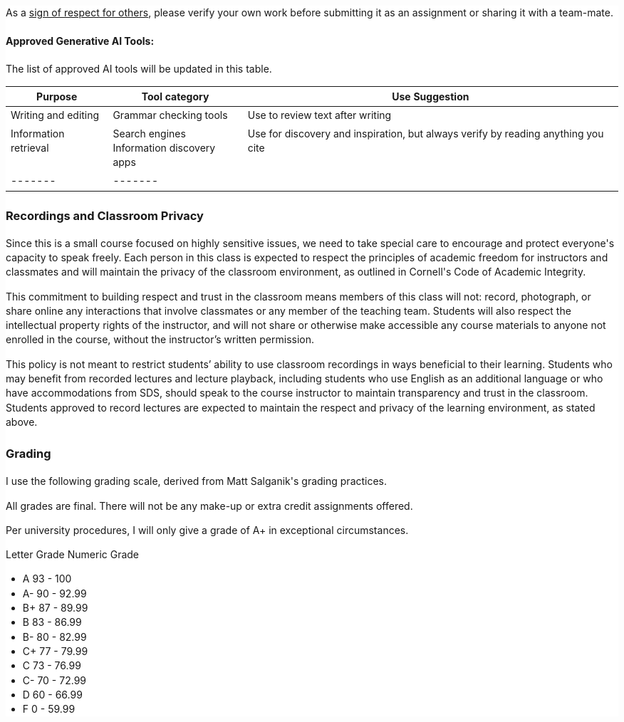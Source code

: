 As a [sign of respect for others](https://hbr.org/2025/09/ai-generated-workslop-is-destroying-productivity), please verify your own work before submitting it as an assignment or sharing it with a team-mate.

#### Approved Generative AI Tools:
The list of approved AI tools will be updated in this table. 

| Purpose      | Tool category       | Use Suggestion |
|-------|-------|-------|
|Writing and editing | Grammar checking tools | Use to review text after writing |
|Information retrieval| Search engines <br/>Information discovery apps | Use for discovery and inspiration, but always verify by reading anything you cite|
|-------|-------|





### Recordings and Classroom Privacy
Since this is a small course focused on highly sensitive issues, we need to take special care to encourage and protect everyone's capacity to speak freely. Each person in this class is expected to respect the principles of academic freedom for instructors and classmates and will maintain the privacy of the classroom environment, as outlined in Cornell's Code of Academic Integrity.

This commitment to building respect and trust in the classroom means members of this class will not: record, photograph, or share online any interactions that involve classmates or any member of the teaching team. Students will also respect the intellectual property rights of the instructor, and will not share or otherwise make accessible any course materials to anyone not enrolled in the course, without the instructor’s written permission.

This policy is not meant to restrict students’ ability to use classroom recordings in ways beneficial to their learning. Students who may benefit from recorded lectures and lecture playback, including students who use English as an additional language or who have accommodations from SDS, should speak to the course instructor to maintain transparency and trust in the classroom. Students approved to record lectures are expected to maintain the respect and privacy of the learning environment, as stated above.


### Grading
I use the following grading scale, derived from Matt Salganik's grading practices.

All grades are final. There will not be any make-up or extra credit assignments offered.

Per university procedures, I will only give a grade of A+ in exceptional circumstances.

Letter Grade	Numeric Grade

* A	93 - 100
* A-	90 - 92.99
* B+	87 - 89.99
* B	83 - 86.99
* B-	80 - 82.99
* C+	77 - 79.99
* C	73 - 76.99
* C-	70 - 72.99
* D	60 - 66.99
* F	0 - 59.99
